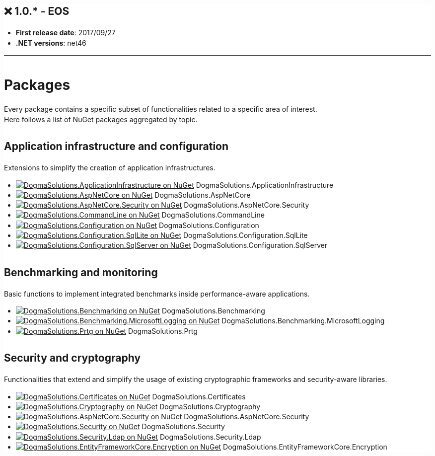 ## ❌ 1.0.* - EOS
- **First release date**: 2017/09/27
- **.NET versions**: net46

---

# Packages
Every package contains a specific subset of functionalities related to a specific area of interest.  
Here follows a list of NuGet packages aggregated by topic.

## Application infrastructure and configuration
Extensions to simplify the creation of application infrastructures.
- [![DogmaSolutions.ApplicationInfrastructure on NuGet](https://img.shields.io/nuget/v/DogmaSolutions.ApplicationInfrastructure.svg)](https://www.nuget.org/packages/DogmaSolutions.ApplicationInfrastructure/) DogmaSolutions.ApplicationInfrastructure
- [![DogmaSolutions.AspNetCore on NuGet](https://img.shields.io/nuget/v/DogmaSolutions.AspNetCore.svg)](https://www.nuget.org/packages/DogmaSolutions.AspNetCore/) DogmaSolutions.AspNetCore
- [![DogmaSolutions.AspNetCore.Security on NuGet](https://img.shields.io/nuget/v/DogmaSolutions.AspNetCore.Security.svg)](https://www.nuget.org/packages/DogmaSolutions.AspNetCore.Security/) DogmaSolutions.AspNetCore.Security
- [![DogmaSolutions.CommandLine on NuGet](https://img.shields.io/nuget/v/DogmaSolutions.CommandLine.svg)](https://www.nuget.org/packages/DogmaSolutions.CommandLine/) DogmaSolutions.CommandLine
- [![DogmaSolutions.Configuration on NuGet](https://img.shields.io/nuget/v/DogmaSolutions.Configuration.svg)](https://www.nuget.org/packages/DogmaSolutions.Configuration/) DogmaSolutions.Configuration
- [![DogmaSolutions.Configuration.SqlLite on NuGet](https://img.shields.io/nuget/v/DogmaSolutions.Configuration.SqlLite.svg)](https://www.nuget.org/packages/DogmaSolutions.Configuration.SqlLite/) DogmaSolutions.Configuration.SqlLite
- [![DogmaSolutions.Configuration.SqlServer on NuGet](https://img.shields.io/nuget/v/DogmaSolutions.Configuration.SqlServer.svg)](https://www.nuget.org/packages/DogmaSolutions.Configuration.SqlServer/) DogmaSolutions.Configuration.SqlServer

## Benchmarking and monitoring
Basic functions to implement integrated benchmarks inside performance-aware applications.
- [![DogmaSolutions.Benchmarking on NuGet](https://img.shields.io/nuget/v/DogmaSolutions.Benchmarking.svg)](https://www.nuget.org/packages/DogmaSolutions.Benchmarking/) DogmaSolutions.Benchmarking
- [![DogmaSolutions.Benchmarking.MicrosoftLogging on NuGet](https://img.shields.io/nuget/v/DogmaSolutions.Benchmarking.MicrosoftLogging.svg)](https://www.nuget.org/packages/DogmaSolutions.Benchmarking.MicrosoftLogging/) DogmaSolutions.Benchmarking.MicrosoftLogging
- [![DogmaSolutions.Prtg on NuGet](https://img.shields.io/nuget/v/DogmaSolutions.Prtg.svg)](https://www.nuget.org/packages/DogmaSolutions.Prtg/) DogmaSolutions.Prtg

## Security and cryptography
Functionalities that extend and simplify the usage of existing cryptographic frameworks and security-aware libraries.
- [![DogmaSolutions.Certificates on NuGet](https://img.shields.io/nuget/v/DogmaSolutions.Certificates.svg)](https://www.nuget.org/packages/DogmaSolutions.Certificates/) DogmaSolutions.Certificates
- [![DogmaSolutions.Cryptography on NuGet](https://img.shields.io/nuget/v/DogmaSolutions.Cryptography.svg)](https://www.nuget.org/packages/DogmaSolutions.Cryptography/) DogmaSolutions.Cryptography
- [![DogmaSolutions.AspNetCore.Security on NuGet](https://img.shields.io/nuget/v/DogmaSolutions.AspNetCore.Security.svg)](https://www.nuget.org/packages/DogmaSolutions.AspNetCore.Security/) DogmaSolutions.AspNetCore.Security
- [![DogmaSolutions.Security on NuGet](https://img.shields.io/nuget/v/DogmaSolutions.Security.svg)](https://www.nuget.org/packages/DogmaSolutions.Security/) DogmaSolutions.Security
- [![DogmaSolutions.Security.Ldap on NuGet](https://img.shields.io/nuget/v/DogmaSolutions.Security.Ldap.svg)](https://www.nuget.org/packages/DogmaSolutions.Security.Ldap/) DogmaSolutions.Security.Ldap
- [![DogmaSolutions.EntityFrameworkCore.Encryption on NuGet](https://img.shields.io/nuget/v/DogmaSolutions.EntityFrameworkCore.Encryption.svg)](https://www.nuget.org/packages/DogmaSolutions.EntityFrameworkCore.Encryption/) DogmaSolutions.EntityFrameworkCore.Encryption